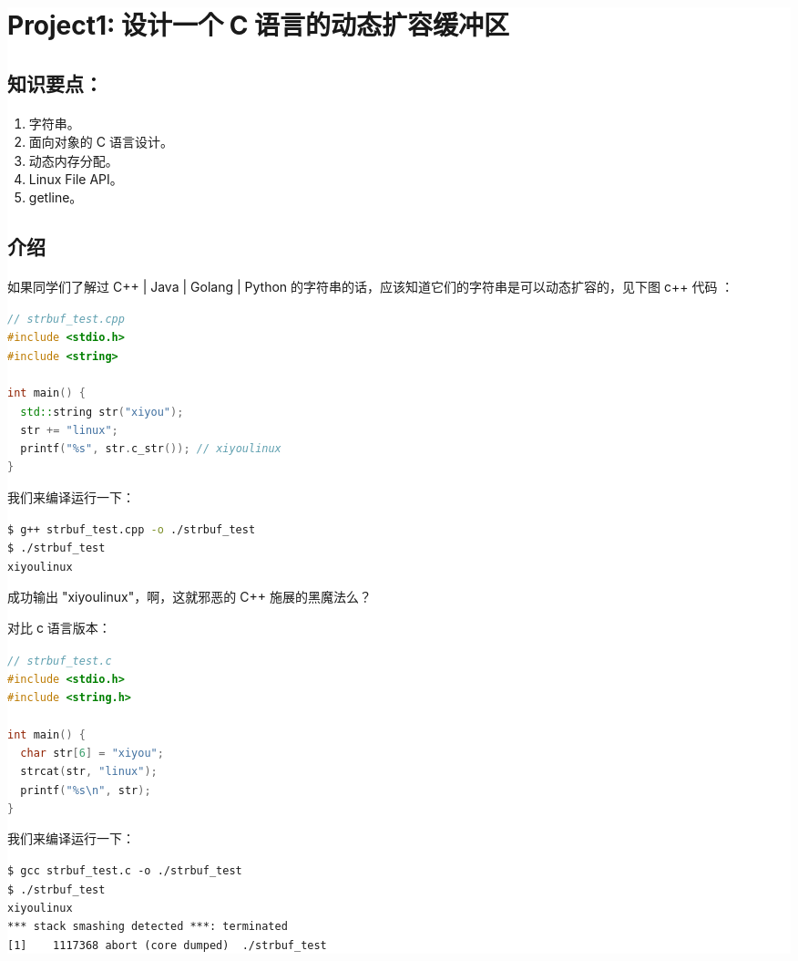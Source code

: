 # Project1: 设计一个 C 语言的动态扩容缓冲区

## 知识要点：
1. 字符串。
2. 面向对象的 C 语言设计。
3. 动态内存分配。
4. Linux File API。
5. getline。

## 介绍
如果同学们了解过 C++ | Java | Golang | Python 的字符串的话，应该知道它们的字符串是可以动态扩容的，见下图 c++ 代码 ：

```cpp
// strbuf_test.cpp
#include <stdio.h>
#include <string>

int main() {
  std::string str("xiyou");
  str += "linux";
  printf("%s", str.c_str()); // xiyoulinux
}
```

我们来编译运行一下：

```sh
$ g++ strbuf_test.cpp -o ./strbuf_test
$ ./strbuf_test
xiyoulinux
```

成功输出 "xiyoulinux"，啊，这就邪恶的 C++ 施展的黑魔法么？

对比 c 语言版本：

```c
// strbuf_test.c
#include <stdio.h>
#include <string.h>

int main() {
  char str[6] = "xiyou";
  strcat(str, "linux");
  printf("%s\n", str);
}
```

我们来编译运行一下：

```
$ gcc strbuf_test.c -o ./strbuf_test
$ ./strbuf_test
xiyoulinux
*** stack smashing detected ***: terminated
[1]    1117368 abort (core dumped)  ./strbuf_test
```
